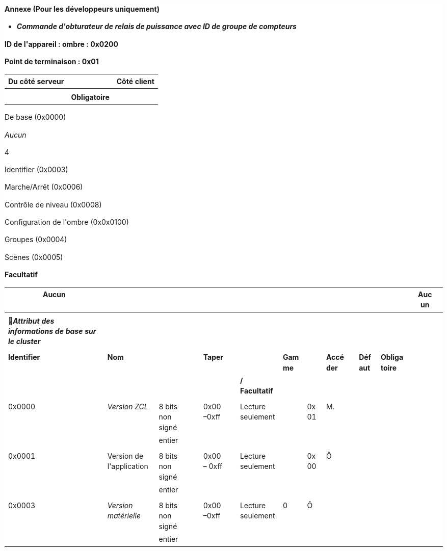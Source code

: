 **Annexe (Pour les développeurs uniquement)**

-   _**Commande d'obturateur de relais de puissance avec ID de groupe de compteurs**_

**ID de l'appareil : ombre : 0x0200**

**Point de terminaison : 0x01**

| **Du côté serveur** |                 | **Côté client** |
| ------------------- | --------------- | --------------- |
|                     |                 |                 |
|                     | **Obligatoire** |                 |

De base (0x0000)

_Aucun_

4

Identifier (0x0003)

Marche/Arrêt (0x0006)

Contrôle de niveau (0x0008)

Configuration de l'ombre (0x0x0100)

Groupes (0x0004)

Scènes (0x0005)

**Facultatif**

| Aucun                                                        |                          |                      |               |                   |                  |                   |                  |                   |             |             |                 |                 |            | Aucun           |   |
| ------------------------------------------------------------ | ------------------------ | -------------------- | ------------- | ----------------- | ---------------- | ----------------- | ---------------- | ----------------- | ----------- | ----------- | --------------- | --------------- | ---------- | --------------- | - |
|                                                              |                          |                      |               |                   |                  |                   |                  |                   |             |             |                 |                 |            |                 |   |
| _**Attribut des informations de base sur le cluster**_      |                          |                      |               |                   |                  |                   |                  |                   |             |             |                 |                 |            |                 |   |
|                                                              |                          |                      |               |                   |                  |                   |                  |                   |             |             |                 |                 |            |                 |   |
| **Identifier**                                               | **Nom**                  |                      |               | **Taper**         |                  |                   | **Gamme**        |                   | **Accéder** |             | **Défaut**      | **Obligatoire** |            |                 |   |
|                                                              |                          |                      |               |                   |                  | **/ Facultatif**  |                  |                   |             |             |                 |                 |            |                 |   |
|                                                              |                          |                      |               |                   |                  |                   |                  |                   |             |             |                 |                 |            |                 |   |
| 0x0000                                                       | _Version ZCL_            | 8 bits non signé     |               | 0x00 –0xff        |                  | Lecture seulement |                  | 0x01              | M.          |             |                 |                 |            |                 |   |
|                                                              |                          | entier               |               |                   |                  |                   |                  |                   |             |             |                 |                 |            |                 |   |
|                                                              |                          |                      |               |                   |                  |                   |                  |                   |             |             |                 |                 |            |                 |   |
| 0x0001                                                       | Version de l'application | 8 bits non signé     |               | 0x00 – 0xff       |                  | Lecture seulement |                  | 0x00              | Ô           |             |                 |                 |            |                 |   |
|                                                              |                          | entier               |               |                   |                  |                   |                  |                   |             |             |                 |                 |            |                 |   |
|                                                              |                          |                      |               |                   |                  |                   |                  |                   |             |             |                 |                 |            |                 |   |
| 0x0003                                                       | _Version matérielle_     | 8 bits non signé     |               | 0x00 –0xff        |                  | Lecture seulement | 0                | Ô                 |             |             |                 |                 |            |                 |   |
|                                                              |                          | entier               |               |                   |                  |                   |                  |                   |             |             |                 |                 |            |                 |   |